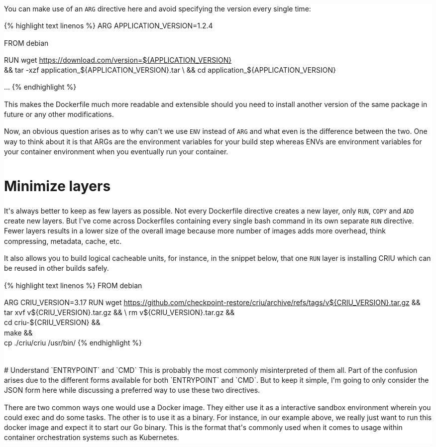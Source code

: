 You can make use of an `ARG` directive here and avoid specifying the version every single time:

{% highlight text linenos %}
ARG APPLICATION_VERSION=1.2.4

FROM debian

RUN wget https://download.com/version=${APPLICATION_VERSION} \
	&& tar -xzf application_${APPLICATION_VERSION}.tar \
	&& cd application_${APPLICATION_VERSION}

...
{% endhighlight %}

This makes the Dockerfile much more readable and extensible should you need to install another version of the same package in future or any other modifications.

Now, an obvious question arises as to why can't we use `ENV` instead of `ARG` and what even is the difference between the two. One way to think about it is that ARGs are the environment variables for your build step whereas ENVs are environment variables for your container environment when you eventually run your container.

# Minimize layers
It's always better to keep as few layers as possible. Not every Dockerfile directive creates a new layer, only `RUN`, `COPY` and `ADD` create new layers. But I've come across Dockerfiles containing every single bash command in its own separate `RUN` directive. Fewer layers results in a lower size of the overall image because more number of images adds more overhead, think compressing, metadata, cache, etc.

It also allows you to build logical cacheable units, for instance, in the snippet below, that one `RUN` layer is installing CRIU which can be reused in other builds safely.

{% highlight text linenos %}
FROM debian

ARG CRIU_VERSION=3.17
RUN wget https://github.com/checkpoint-restore/criu/archive/refs/tags/v${CRIU_VERSION}.tar.gz && \
    tar xvf v${CRIU_VERSION}.tar.gz && \
    rm v${CRIU_VERSION}.tar.gz && \
    cd criu-${CRIU_VERSION} && \
    make && \
    cp ./criu/criu /usr/bin/
{% endhighlight %}

<br>
# Understand `ENTRYPOINT` and `CMD`
This is probably the most commonly misinterpreted of them all. Part of the confusion arises due to the different forms available for both `ENTRYPOINT` and `CMD`. But to keep it simple, I'm going to only consider the JSON form here while discussing a preferred way to use these two directives.

There are two common ways one would use a Docker image. They either use it as a interactive sandbox environment wherein you could exec and do some tasks. The other is to use it as a binary. For instance, in our example above, we really just want to run this docker image and expect it to start our Go binary. This is the format that's commonly used when it comes to usage within container orchestration systems such as Kubernetes.

